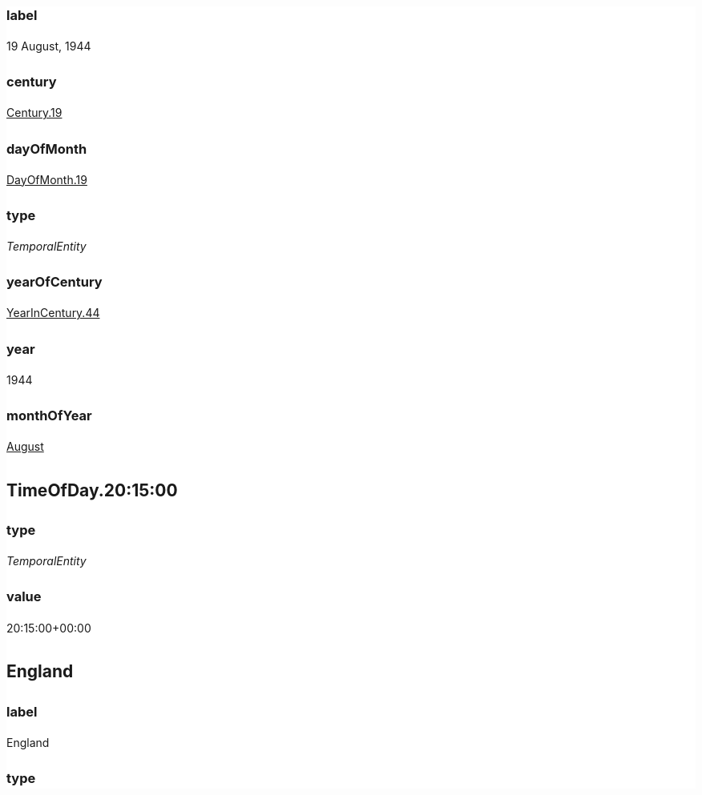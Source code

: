 ### label


19 August, 1944

### century


[Century.19](#Century.19)

### dayOfMonth


[DayOfMonth.19](#DayOfMonth.19)

### type


*TemporalEntity*

### yearOfCentury


[YearInCentury.44](#YearInCentury.44)

### year


1944

### monthOfYear


[August](#August)

## TimeOfDay.20:15:00

### type


*TemporalEntity*

### value


20:15:00+00:00

## England

### label


England

### type
